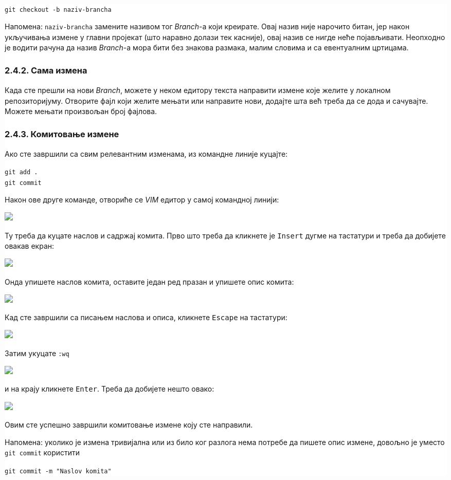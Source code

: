 ```
git checkout -b naziv-brancha
```

Напомена: `naziv-brancha` замените називом тог *Branch*-а који креирате. Овај назив није нарочито битан, јер након укључивања измене у главни пројекат (што наравно долази тек касније), овај назив се нигде неће појављивати. Неопходно је водити рачуна да назив *Branch*-а мора бити без знакова размака, малим словима и са евентуалним цртицама.

### 2.4.2. Сама измена

Када сте прешли на нови *Branch*, можете у неком едитору текста направити измене које желите у локалном репозиторијуму. Отворите фајл који желите мењати или направите нови, додајте шта већ треба да се дода и сачувајте. Можете мењати произвољан број фајлова.

### 2.4.3. Комитовање измене

Ако сте завршили са свим релевантним изменама, из командне линије куцајте:

```
git add .
git commit
```

Након ове друге команде, отвориће се *VIM* едитор у самој командној линији:

![](https://user-images.githubusercontent.com/48075008/54875764-fa702500-4e04-11e9-916a-0bc112013113.png)

Ту треба да куцате наслов и садржај комита. Прво што треба да кликнете је <kbd>Insert</kbd> дугме на тастатури и треба да добијете овакав екран:

![](https://user-images.githubusercontent.com/48075008/54875769-170c5d00-4e05-11e9-964f-6b631d8ad78b.png)

Онда упишете наслов комита, оставите један ред празан и упишете опис комита:

![](https://user-images.githubusercontent.com/48075008/54875801-a87bcf00-4e05-11e9-89db-d901a5c45d1e.png)

Кад сте завршили са писањем наслова и описа, кликнете <kbd>Escape</kbd> на тастатури:

![](https://user-images.githubusercontent.com/48075008/54875815-dbbe5e00-4e05-11e9-9f9c-312f7b0e5866.png)

Затим укуцате `:wq`

![](https://user-images.githubusercontent.com/48075008/54875828-1aecaf00-4e06-11e9-8568-e2b0ce3cc9a7.png)

и на крају кликнете <kbd>Enter</kbd>. Треба да добијете нешто овако:

![](https://user-images.githubusercontent.com/48075008/54875837-3c4d9b00-4e06-11e9-9f9c-b3968a5518cd.png)

Овим сте успешно завршили комитовање измене коју сте направили.

Напомена: уколико је измена тривијална или из било ког разлога нема потребе да пишете опис измене, довољно је уместо `git commit` користити

```
git commit -m "Naslov komita"
```
